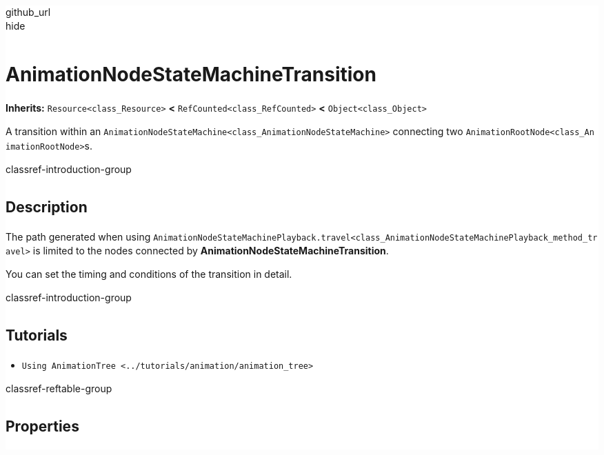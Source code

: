github\_url  
hide

# AnimationNodeStateMachineTransition

**Inherits:** `Resource<class_Resource>` **&lt;**
`RefCounted<class_RefCounted>` **&lt;** `Object<class_Object>`

A transition within an
`AnimationNodeStateMachine<class_AnimationNodeStateMachine>` connecting
two `AnimationRootNode<class_AnimationRootNode>`s.

classref-introduction-group

## Description

The path generated when using
`AnimationNodeStateMachinePlayback.travel<class_AnimationNodeStateMachinePlayback_method_travel>`
is limited to the nodes connected by
**AnimationNodeStateMachineTransition**.

You can set the timing and conditions of the transition in detail.

classref-introduction-group

## Tutorials

-   `Using AnimationTree <../tutorials/animation/animation_tree>`

classref-reftable-group

## Properties

<table>
<tbody>
<tr>
</tr>
<tr>
</tr>
<tr>
</tr>
<tr>
</tr>
<tr>
</tr>
<tr>
</tr>
<tr>
</tr>
<tr>
</tr>
<tr>
</tr>
</tbody>
</table>
